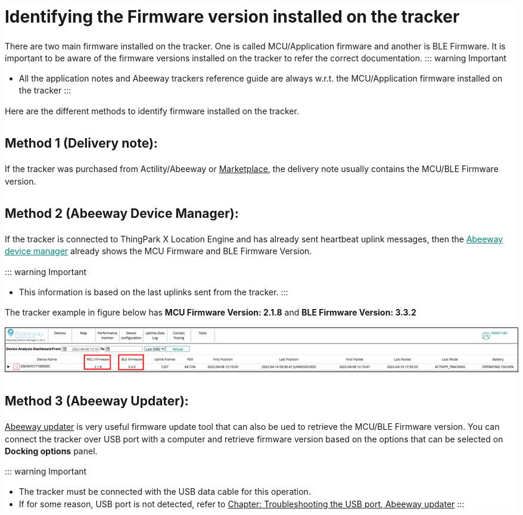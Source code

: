 
# Identifying the Firmware version installed on the tracker

There are two main firmware installed on the tracker. One is called MCU/Application firmware and another is BLE Firmware. It is important to be aware of the firmware versions installed on the tracker to refer the correct documentation. 
::: warning Important
* All the application notes and Abeeway trackers reference guide are always w.r.t. the MCU/Application firmware installed on the tracker
:::

Here are the different methods to identify firmware installed on the tracker.

## Method 1 (Delivery note):
If the tracker was purchased from Actility/Abeeway or [Marketplace](https://market.thingpark.com/), the delivery note usually contains the MCU/BLE Firmware version.

## Method 2 (Abeeway Device Manager):

<html>
<p>
If the tracker is connected to ThingPark X Location Engine and has already sent heartbeat uplink messages, then the <a href="/B-Feature-Topics/AbeewayDeviceManager_C/" style="color:teal">Abeeway device manager</a> already shows the MCU Firmware and BLE Firmware Version. </a>
</p>
</html>

::: warning Important
* This information is based on the last uplinks sent from the tracker.
:::

The tracker example in figure below has **MCU Firmware Version: 2.1.8** and **BLE Firmware Version: 3.3.2** 

<img src="../../C-Procedure-Topics/TrackAssetsADM_T/images/ADADevicesTabFWVersion.png" border="1" />

## Method 3 (Abeeway Updater):
[Abeeway updater](https://docs.thingpark.com/thingpark-location/D-Reference/DocLibrary_R/#firmware-update) is very useful firmware update tool that can also be ued to retrieve the MCU/BLE Firmware version. You can connect the tracker over USB port with a computer and retrieve firmware version based on the options that can be selected on **Docking options** panel. 

::: warning Important
* The tracker must be connected with the USB data cable for this operation.
* If for some reason, USB port is not detected, refer to [Chapter: Troubleshooting the USB port, Abeeway updater](https://docs.thingpark.com/thingpark-location/D-Reference/DocLibrary_R/#firmware-update) 
:::
